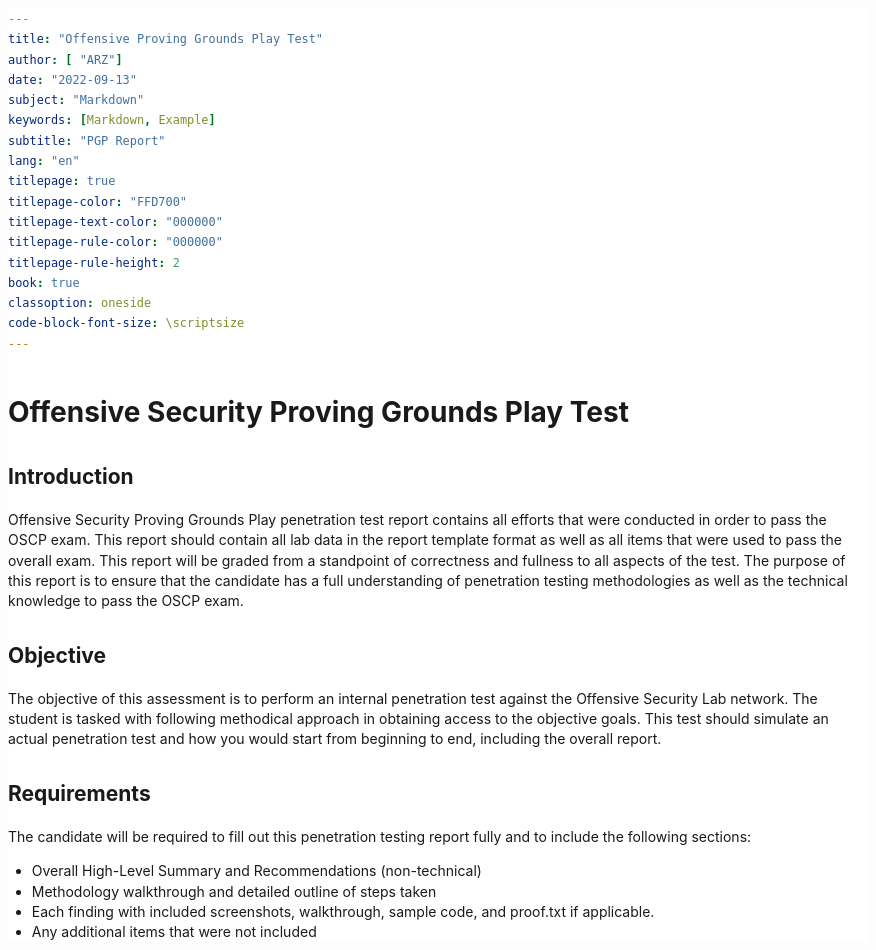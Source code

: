 ```yaml
---
title: "Offensive Proving Grounds Play Test"
author: [ "ARZ"]
date: "2022-09-13"
subject: "Markdown"
keywords: [Markdown, Example]
subtitle: "PGP Report"
lang: "en"
titlepage: true
titlepage-color: "FFD700"
titlepage-text-color: "000000"
titlepage-rule-color: "000000"
titlepage-rule-height: 2
book: true
classoption: oneside
code-block-font-size: \scriptsize
---
```

# Offensive Security Proving Grounds Play Test

## Introduction

Offensive Security Proving Grounds Play penetration test report contains all efforts that were conducted in order to pass the OSCP exam.
This report should contain all lab data in the report template format as well as all items that were used to pass the overall exam.
This report will be graded from a standpoint of correctness and fullness to all aspects of the test.
The purpose of this report is to ensure that the candidate has a full understanding of penetration testing methodologies as well as the technical knowledge to pass the OSCP exam.

## Objective

The objective of this assessment is to perform an internal penetration test against the Offensive Security Lab network.
The student is tasked with following methodical approach in obtaining access to the objective goals.
This test should simulate an actual penetration test and how you would start from beginning to end, including the overall report.

## Requirements

The candidate will be required to fill out this penetration testing report fully and to include the following sections:

- Overall High-Level Summary and Recommendations (non-technical)
- Methodology walkthrough and detailed outline of steps taken
- Each finding with included screenshots, walkthrough, sample code, and proof.txt if applicable.
- Any additional items that were not included
